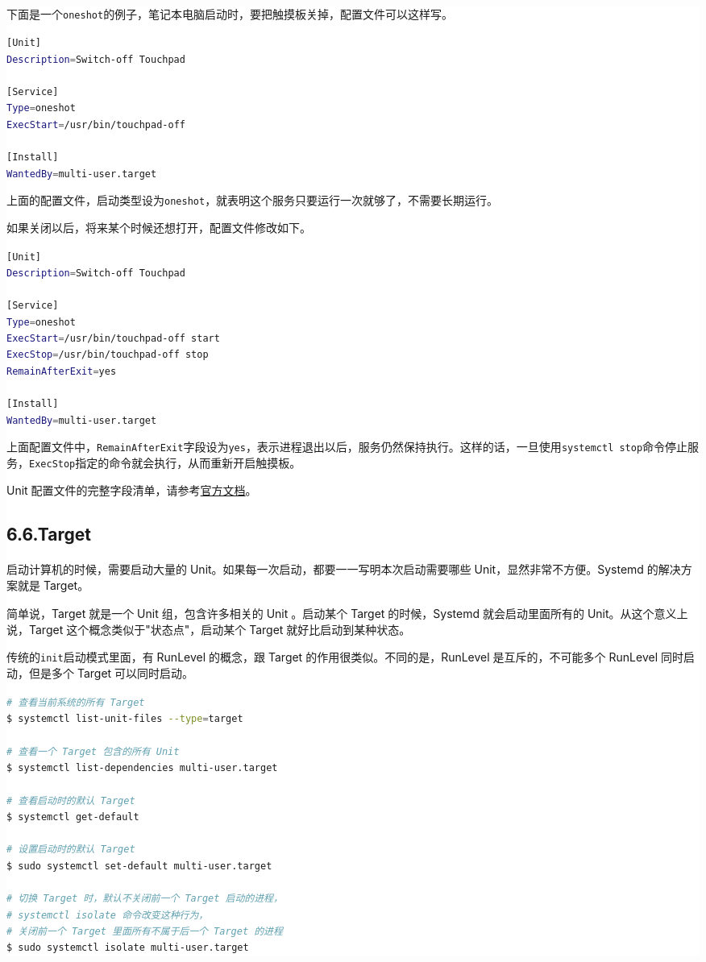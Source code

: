 下面是一个`oneshot`的例子，笔记本电脑启动时，要把触摸板关掉，配置文件可以这样写。

```bash
[Unit]
Description=Switch-off Touchpad

[Service]
Type=oneshot
ExecStart=/usr/bin/touchpad-off

[Install]
WantedBy=multi-user.target
```

上面的配置文件，启动类型设为`oneshot`，就表明这个服务只要运行一次就够了，不需要长期运行。

如果关闭以后，将来某个时候还想打开，配置文件修改如下。

```bash
[Unit]
Description=Switch-off Touchpad

[Service]
Type=oneshot
ExecStart=/usr/bin/touchpad-off start
ExecStop=/usr/bin/touchpad-off stop
RemainAfterExit=yes

[Install]
WantedBy=multi-user.target
```

上面配置文件中，`RemainAfterExit`字段设为`yes`，表示进程退出以后，服务仍然保持执行。这样的话，一旦使用`systemctl stop`命令停止服务，`ExecStop`指定的命令就会执行，从而重新开启触摸板。

Unit 配置文件的完整字段清单，请参考[官方文档](https://www.freedesktop.org/software/systemd/man/systemd.unit.html)。



## 6.6.Target

启动计算机的时候，需要启动大量的 Unit。如果每一次启动，都要一一写明本次启动需要哪些 Unit，显然非常不方便。Systemd 的解决方案就是 Target。

简单说，Target 就是一个 Unit 组，包含许多相关的 Unit 。启动某个 Target 的时候，Systemd 就会启动里面所有的 Unit。从这个意义上说，Target 这个概念类似于"状态点"，启动某个 Target 就好比启动到某种状态。

传统的`init`启动模式里面，有 RunLevel 的概念，跟 Target 的作用很类似。不同的是，RunLevel 是互斥的，不可能多个 RunLevel 同时启动，但是多个 Target 可以同时启动。

```bash
# 查看当前系统的所有 Target
$ systemctl list-unit-files --type=target

# 查看一个 Target 包含的所有 Unit
$ systemctl list-dependencies multi-user.target

# 查看启动时的默认 Target
$ systemctl get-default

# 设置启动时的默认 Target
$ sudo systemctl set-default multi-user.target

# 切换 Target 时，默认不关闭前一个 Target 启动的进程，
# systemctl isolate 命令改变这种行为，
# 关闭前一个 Target 里面所有不属于后一个 Target 的进程
$ sudo systemctl isolate multi-user.target
```
